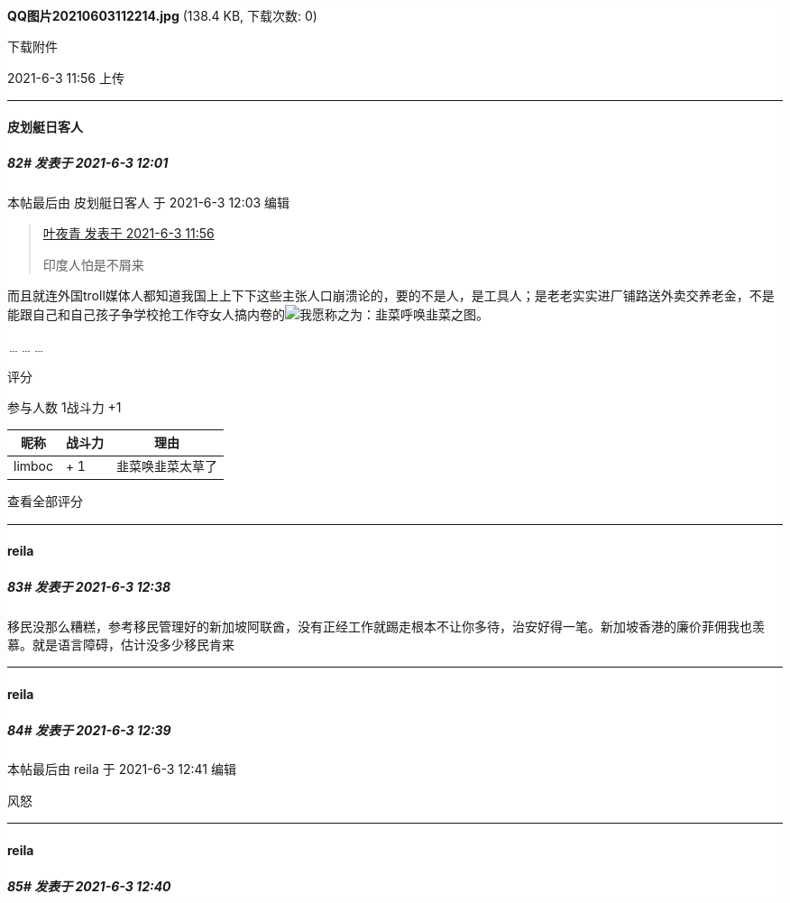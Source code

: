 <strong>QQ图片20210603112214.jpg</strong> (138.4 KB, 下载次数: 0)

下载附件

2021-6-3 11:56 上传


*****

####  皮划艇日客人  
##### 82#       发表于 2021-6-3 12:01


 本帖最后由 皮划艇日客人 于 2021-6-3 12:03 编辑 
<blockquote><a href="httphttps://bbs.saraba1st.com/2b/forum.php?mod=redirect&amp;goto=findpost&amp;pid=51459644&amp;ptid=2007705" target="_blank">叶夜青 发表于 2021-6-3 11:56</a>

印度人怕是不屑来</blockquote>
而且就连外国troll媒体人都知道我国上上下下这些主张人口崩溃论的，要的不是人，是工具人；是老老实实进厂铺路送外卖交养老金，不是能跟自己和自己孩子争学校抢工作夺女人搞内卷的<img src="https://static.saraba1st.com/image/smiley/face2017/037.png" referrerpolicy="no-referrer">我愿称之为：韭菜呼唤韭菜之图。


﹍﹍﹍

评分


 参与人数 1战斗力 +1

|昵称|战斗力|理由|
|----|---|---|
| limboc| + 1|韭菜唤韭菜太草了|


查看全部评分


*****

####  reila  
##### 83#       发表于 2021-6-3 12:38


移民没那么糟糕，参考移民管理好的新加坡阿联酋，没有正经工作就踢走根本不让你多待，治安好得一笔。新加坡香港的廉价菲佣我也羡慕。就是语言障碍，估计没多少移民肯来


*****

####  reila  
##### 84#       发表于 2021-6-3 12:39


 本帖最后由 reila 于 2021-6-3 12:41 编辑 

风怒


*****

####  reila  
##### 85#       发表于 2021-6-3 12:40
